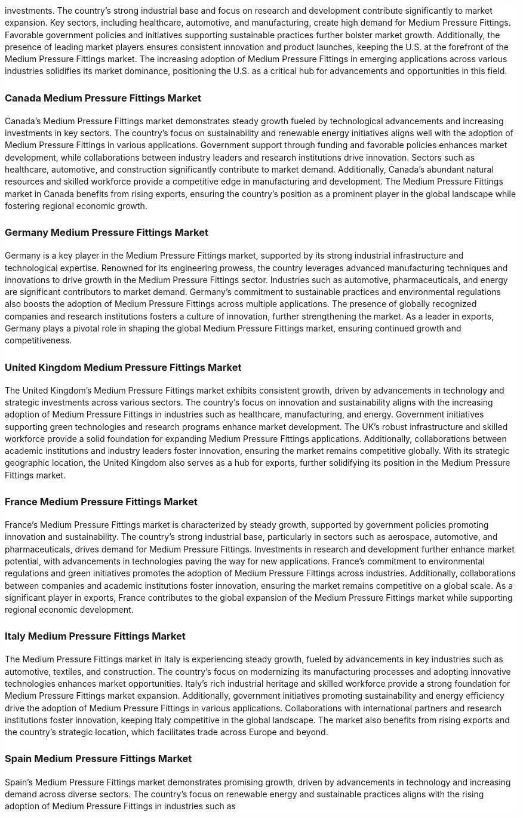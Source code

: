 investments. The country&rsquo;s strong industrial base and focus on research and development contribute significantly to market expansion. Key sectors, including healthcare, automotive, and manufacturing, create high demand for Medium Pressure Fittings. Favorable government policies and initiatives supporting sustainable practices further bolster market growth. Additionally, the presence of leading market players ensures consistent innovation and product launches, keeping the U.S. at the forefront of the Medium Pressure Fittings market. The increasing adoption of Medium Pressure Fittings in emerging applications across various industries solidifies its market dominance, positioning the U.S. as a critical hub for advancements and opportunities in this field.</p><h3>Canada Medium Pressure Fittings Market</h3><p>Canada&rsquo;s Medium Pressure Fittings market demonstrates steady growth fueled by technological advancements and increasing investments in key sectors. The country&rsquo;s focus on sustainability and renewable energy initiatives aligns well with the adoption of Medium Pressure Fittings in various applications. Government support through funding and favorable policies enhances market development, while collaborations between industry leaders and research institutions drive innovation. Sectors such as healthcare, automotive, and construction significantly contribute to market demand. Additionally, Canada&rsquo;s abundant natural resources and skilled workforce provide a competitive edge in manufacturing and development. The Medium Pressure Fittings market in Canada benefits from rising exports, ensuring the country&rsquo;s position as a prominent player in the global landscape while fostering regional economic growth.</p><h3>Germany Medium Pressure Fittings Market</h3><p>Germany is a key player in the Medium Pressure Fittings market, supported by its strong industrial infrastructure and technological expertise. Renowned for its engineering prowess, the country leverages advanced manufacturing techniques and innovations to drive growth in the Medium Pressure Fittings sector. Industries such as automotive, pharmaceuticals, and energy are significant contributors to market demand. Germany&rsquo;s commitment to sustainable practices and environmental regulations also boosts the adoption of Medium Pressure Fittings across multiple applications. The presence of globally recognized companies and research institutions fosters a culture of innovation, further strengthening the market. As a leader in exports, Germany plays a pivotal role in shaping the global Medium Pressure Fittings market, ensuring continued growth and competitiveness.</p><h3>United Kingdom Medium Pressure Fittings Market</h3><p>The United Kingdom&rsquo;s Medium Pressure Fittings market exhibits consistent growth, driven by advancements in technology and strategic investments across various sectors. The country&rsquo;s focus on innovation and sustainability aligns with the increasing adoption of Medium Pressure Fittings in industries such as healthcare, manufacturing, and energy. Government initiatives supporting green technologies and research programs enhance market development. The UK&rsquo;s robust infrastructure and skilled workforce provide a solid foundation for expanding Medium Pressure Fittings applications. Additionally, collaborations between academic institutions and industry leaders foster innovation, ensuring the market remains competitive globally. With its strategic geographic location, the United Kingdom also serves as a hub for exports, further solidifying its position in the Medium Pressure Fittings market.</p><h3>France Medium Pressure Fittings Market</h3><p>France&rsquo;s Medium Pressure Fittings market is characterized by steady growth, supported by government policies promoting innovation and sustainability. The country&rsquo;s strong industrial base, particularly in sectors such as aerospace, automotive, and pharmaceuticals, drives demand for Medium Pressure Fittings. Investments in research and development further enhance market potential, with advancements in technologies paving the way for new applications. France&rsquo;s commitment to environmental regulations and green initiatives promotes the adoption of Medium Pressure Fittings across industries. Additionally, collaborations between companies and academic institutions foster innovation, ensuring the market remains competitive on a global scale. As a significant player in exports, France contributes to the global expansion of the Medium Pressure Fittings market while supporting regional economic development.</p><h3>Italy Medium Pressure Fittings Market</h3><p>The Medium Pressure Fittings market in Italy is experiencing steady growth, fueled by advancements in key industries such as automotive, textiles, and construction. The country&rsquo;s focus on modernizing its manufacturing processes and adopting innovative technologies enhances market opportunities. Italy&rsquo;s rich industrial heritage and skilled workforce provide a strong foundation for Medium Pressure Fittings market expansion. Additionally, government initiatives promoting sustainability and energy efficiency drive the adoption of Medium Pressure Fittings in various applications. Collaborations with international partners and research institutions foster innovation, keeping Italy competitive in the global landscape. The market also benefits from rising exports and the country&rsquo;s strategic location, which facilitates trade across Europe and beyond.</p><h3>Spain Medium Pressure Fittings Market</h3><p>Spain&rsquo;s Medium Pressure Fittings market demonstrates promising growth, driven by advancements in technology and increasing demand across diverse sectors. The country&rsquo;s focus on renewable energy and sustainable practices aligns with the rising adoption of Medium Pressure Fittings in industries such as